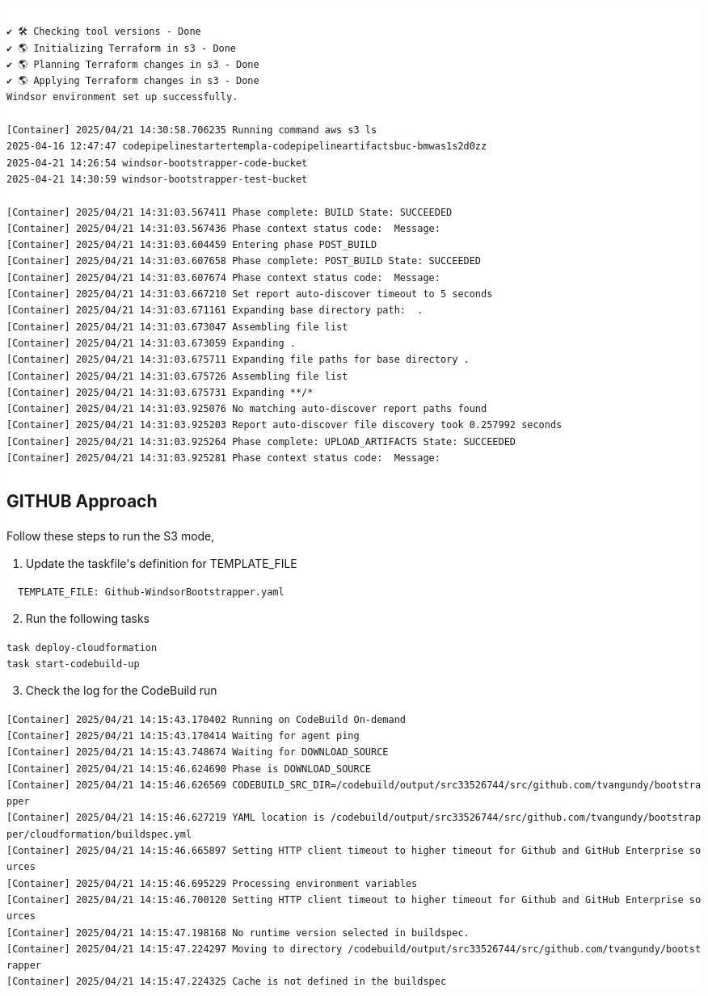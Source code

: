 ```log

✔ 🛠️ Checking tool versions - Done
✔ 🌎 Initializing Terraform in s3 - Done
✔ 🌎 Planning Terraform changes in s3 - Done
✔ 🌎 Applying Terraform changes in s3 - Done
Windsor environment set up successfully.

[Container] 2025/04/21 14:30:58.706235 Running command aws s3 ls
2025-04-16 12:47:47 codepipelinestartertempla-codepipelineartifactsbuc-bmwas1s2d0zz
2025-04-21 14:26:54 windsor-bootstrapper-code-bucket
2025-04-21 14:30:59 windsor-bootstrapper-test-bucket

[Container] 2025/04/21 14:31:03.567411 Phase complete: BUILD State: SUCCEEDED
[Container] 2025/04/21 14:31:03.567436 Phase context status code:  Message: 
[Container] 2025/04/21 14:31:03.604459 Entering phase POST_BUILD
[Container] 2025/04/21 14:31:03.607658 Phase complete: POST_BUILD State: SUCCEEDED
[Container] 2025/04/21 14:31:03.607674 Phase context status code:  Message: 
[Container] 2025/04/21 14:31:03.667210 Set report auto-discover timeout to 5 seconds
[Container] 2025/04/21 14:31:03.671161 Expanding base directory path:  .
[Container] 2025/04/21 14:31:03.673047 Assembling file list
[Container] 2025/04/21 14:31:03.673059 Expanding .
[Container] 2025/04/21 14:31:03.675711 Expanding file paths for base directory .
[Container] 2025/04/21 14:31:03.675726 Assembling file list
[Container] 2025/04/21 14:31:03.675731 Expanding **/*
[Container] 2025/04/21 14:31:03.925076 No matching auto-discover report paths found
[Container] 2025/04/21 14:31:03.925203 Report auto-discover file discovery took 0.257992 seconds
[Container] 2025/04/21 14:31:03.925264 Phase complete: UPLOAD_ARTIFACTS State: SUCCEEDED
[Container] 2025/04/21 14:31:03.925281 Phase context status code:  Message: 
```

## GITHUB Approach

  Follow these steps to run the S3 mode,

  1. Update the taskfile's definition for TEMPLATE_FILE

```  TEMPLATE_FILE: Github-WindsorBootstrapper.yaml```

  2. Run the following tasks
```bash
task deploy-cloudformation
task start-codebuild-up
```

  3. Check the log for the CodeBuild run

  

```log
[Container] 2025/04/21 14:15:43.170402 Running on CodeBuild On-demand
[Container] 2025/04/21 14:15:43.170414 Waiting for agent ping
[Container] 2025/04/21 14:15:43.748674 Waiting for DOWNLOAD_SOURCE
[Container] 2025/04/21 14:15:46.624690 Phase is DOWNLOAD_SOURCE
[Container] 2025/04/21 14:15:46.626569 CODEBUILD_SRC_DIR=/codebuild/output/src33526744/src/github.com/tvangundy/bootstrapper
[Container] 2025/04/21 14:15:46.627219 YAML location is /codebuild/output/src33526744/src/github.com/tvangundy/bootstrapper/cloudformation/buildspec.yml
[Container] 2025/04/21 14:15:46.665897 Setting HTTP client timeout to higher timeout for Github and GitHub Enterprise sources
[Container] 2025/04/21 14:15:46.695229 Processing environment variables
[Container] 2025/04/21 14:15:46.700120 Setting HTTP client timeout to higher timeout for Github and GitHub Enterprise sources
[Container] 2025/04/21 14:15:47.198168 No runtime version selected in buildspec.
[Container] 2025/04/21 14:15:47.224297 Moving to directory /codebuild/output/src33526744/src/github.com/tvangundy/bootstrapper
[Container] 2025/04/21 14:15:47.224325 Cache is not defined in the buildspec
```